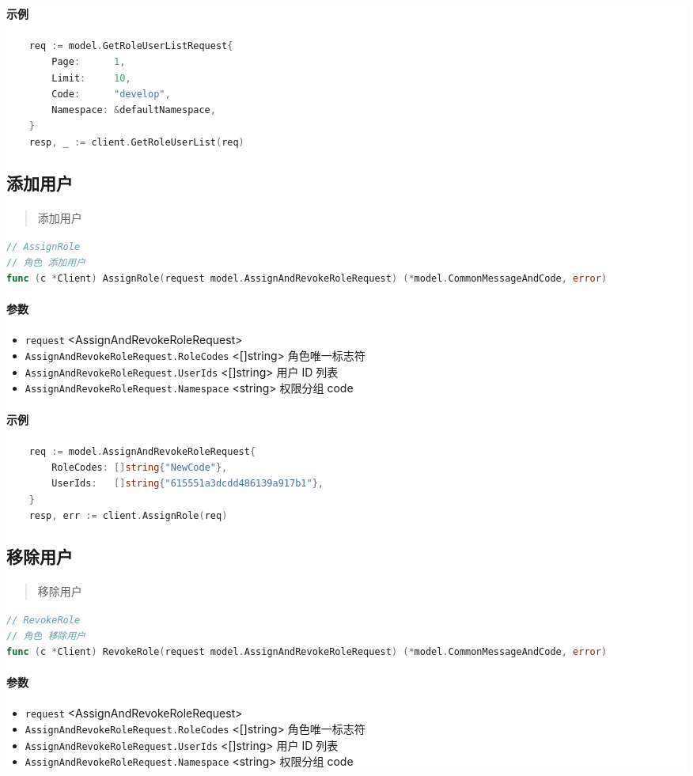 #### 示例
 
```go
    req := model.GetRoleUserListRequest{
		Page:      1,
		Limit:     10,
		Code:      "develop",
		Namespace: &defaultNamespace,
	}
	resp, _ := client.GetRoleUserList(req)
```
 
## 添加用户
> 添加用户

```go
// AssignRole
// 角色 添加用户
func (c *Client) AssignRole(request model.AssignAndRevokeRoleRequest) (*model.CommonMessageAndCode, error)
```


#### 参数
- `request` \<AssignAndRevokeRoleRequest\> 
- `AssignAndRevokeRoleRequest.RoleCodes` \<[]string\> 角色唯一标志符
- `AssignAndRevokeRoleRequest.UserIds` \<[]string\> 用户 ID 列表
- `AssignAndRevokeRoleRequest.Namespace` \<string\> 权限分组 code

#### 示例

```go
    req := model.AssignAndRevokeRoleRequest{
		RoleCodes: []string{"NewCode"},
		UserIds:   []string{"615551a3dcdd486139a917b1"},
	}
	resp, err := client.AssignRole(req)
```

## 移除用户
> 移除用户

```go
// RevokeRole
// 角色 移除用户
func (c *Client) RevokeRole(request model.AssignAndRevokeRoleRequest) (*model.CommonMessageAndCode, error)
```


#### 参数
- `request` \<AssignAndRevokeRoleRequest\> 
- `AssignAndRevokeRoleRequest.RoleCodes` \<[]string\> 角色唯一标志符
- `AssignAndRevokeRoleRequest.UserIds` \<[]string\> 用户 ID 列表
- `AssignAndRevokeRoleRequest.Namespace` \<string\> 权限分组 code
